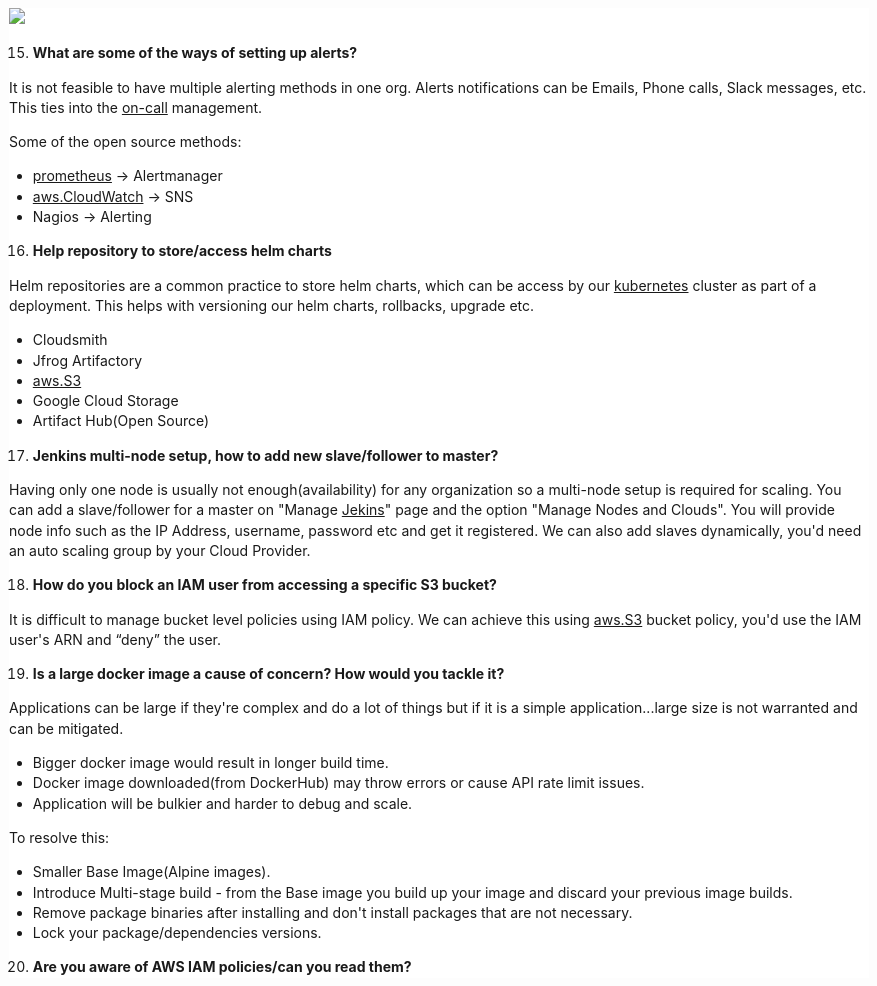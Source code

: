 ![](https://res.cloudinary.com/zubayr/image/upload/v1655971387/wiki/m9mcgppau59fyaewl0uw.png)   
   
15. **What are some of the ways of setting up alerts?**   
   
It is not feasible to have multiple alerting methods in one org. Alerts notifications can be Emails, Phone calls, Slack messages, etc. This ties into the [on-call](../devlog/on-call.md) management.   
   
Some of the open source methods:   
   
   
- [prometheus](../devlog/prometheus.md) -> Alertmanager   
- [aws.CloudWatch](../devlog/aws.CloudWatch.md) -> SNS   
- Nagios -> Alerting   
   
16. **Help repository to store/access helm charts**   
   
Helm repositories are a common practice to store helm charts, which can be access by our [kubernetes](../devlog/kubernetes.md) cluster as part of a deployment. This helps with versioning our helm charts, rollbacks, upgrade etc.   
   
   
- Cloudsmith   
- Jfrog Artifactory   
- [aws.S3](../devlog/aws.S3.md)   
- Google Cloud Storage   
- Artifact Hub(Open Source)   
   
17. **Jenkins multi-node setup, how to add new slave/follower to master?**   
   
Having only one node is usually not enough(availability) for any organization so a multi-node setup is required for scaling. You can add a slave/follower for a master on "Manage [Jekins](/not_created.md)" page and the option "Manage Nodes and Clouds". You will provide node info such as the IP Address, username, password etc and get it registered. We can also add slaves dynamically, you'd need an auto scaling group by your Cloud Provider.   
   
18. **How do you block an IAM user from accessing a specific S3 bucket?**   
   
It is difficult to manage bucket level policies using IAM policy. We can achieve this using [aws.S3](../devlog/aws.S3.md) bucket policy, you'd use the IAM user's ARN and “deny” the user.   
   
19. **Is a large docker image a cause of concern? How would you tackle it?**   
   
Applications can be large if they're complex and do a lot of things but if it is a simple application...large size is not warranted and can be mitigated.   
   
   
- Bigger docker image would result in longer build time.   
- Docker image downloaded(from DockerHub) may throw errors or cause API rate limit issues.   
- Application will be bulkier and harder to debug and scale.   
   
To resolve this:   
   
   
- Smaller Base Image(Alpine images).   
- Introduce Multi-stage build - from the Base image you build up your image and discard your previous image builds.   
- Remove package binaries after installing and don't install packages that are not necessary.   
- Lock your package/dependencies versions.   
   
20. **Are you aware of AWS IAM policies/can you read them?**   
   
